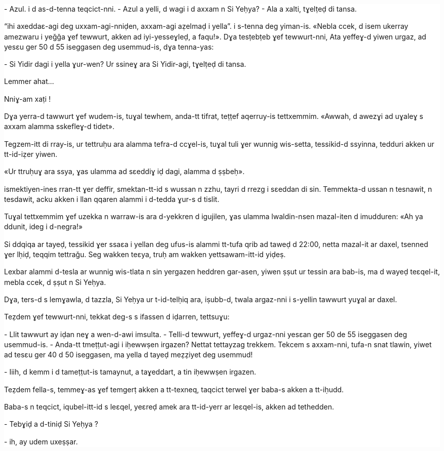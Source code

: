 <unk>- Azul. i d as-d-tenna teqcict-nni.</unk>
<unk>- Azul a yelli, d wagi i d axxam n Si Yeḥya?</unk>
<unk>- Ala a xalti, tɣelṭeḍ di tansa.</unk>

<unk>“ihi axeddaɛ-agi deg uxxam-agi-nniḍen, axxam-agi aẓelmaḍ i yella”. i s-tenna deg yiman-is. «Nebla ccek, d isem ukerray amezwaru i yeǧǧa ɣef tewwurt, akken ad iyi-yesseɣleḍ, a faqu!». Dɣa tesṭebṭeb ɣef tewwurt-nni, Ata yeffeɣ-d yiwen urgaz, ad yesɛu ger 50 d 55 iseggasen deg usemmud-is, dɣa tenna-yas:</unk>

<unk>- Si Yidir dagi i yella ɣur-wen?</unk>
<unk>Ur ssineɣ ara Si Yidir-agi, tɣelṭeḍ di tansa.</unk>

<unk>Lemmer ahat…</unk>

<unk>Nniɣ-am xaṭi !</unk>

<unk>Dɣa yerra-d tawwurt ɣef wudem-is, tuɣal tewhem, anda-tt tifrat, teṭṭef aqerruy-is tettxemmim. «Awwah, d awezɣi ad uɣaleɣ s axxam alamma sskefleɣ-d tidet».</unk>

<unk>Tegzem-itt di rray-is, ur tettruḥu ara alamma tefra-d ccɣel-is, tuɣal tuli ɣer wunnig wis-setta, tessikid-d ssyinna, tedduri akken ur tt-id-iẓer yiwen.</unk>

<unk>«Ur ttruḥuɣ ara ssya, ɣas ulamma ad sɛeddiɣ iḍ dagi, alamma d ṣṣbeḥ».</unk>

<unk>ismektiyen-ines rran-tt ɣer deffir, smektan-tt-id s wussan n zzhu, tayri d rrezg i sɛeddan di sin. Temmekta-d ussan n tesnawit, n tesdawit, acku akken i llan qqaren alammi i d-tedda ɣur-s d tislit.</unk>

<unk>Tuɣal tettxemmim ɣef uzekka n warraw-is ara d-yekkren d igujilen, ɣas ulamma lwaldin-nsen mazal-iten d imudduren: «Ah ya ddunit, ideg i d-negra!»</unk>

<unk>Si ddqiqa ar tayeḍ, tessikid ɣer ssaɛa i yellan deg ufus-is alammi tt-tufa qrib ad taweḍ d 22:00, netta mazal-it ar daxel, tsenned ɣer lḥiḍ, teqqim tettraǧu. Seg wakken teɛya, truḥ am wakken yettsawam-itt-id yiḍeṣ.</unk>

<unk>Lexbar alammi d-tesla ar wunnig wis-tlata n sin yergazen heddren gar-asen, yiwen ṣṣut ur tessin ara bab-is, ma d wayeḍ teɛqel-it, mebla ccek, d ṣṣut n Si Yeḥya.</unk>

<unk>Dɣa, ters-d s lemɣawla, d tazzla, Si Yeḥya ur t-id-telḥiq ara, iṣubb-d, twala argaz-nni i s-yellin tawwurt yuɣal ar daxel.</unk>

<unk>Teẓdem ɣef tewwurt-nni, tekkat deg-s s ifassen d iḍarren, tettsuɣu:</unk>

<unk>- Llit tawwurt ay iḍan neɣ a wen-d-awi imsulta.</unk>
<unk>- Telli-d tewwurt, yeffeɣ-d urgaz-nni yesɛan ger 50 de 55 iseggasen deg usemmud-is.</unk>
<unk>- Anda-tt tmeṭṭut-agi i iḥewwṣen irgazen? Nettat tettayzag trekkem.</unk>
<unk>Tekcem s axxam-nni, tufa-n snat tlawin, yiwet ad tesɛu ger 40 d 50 iseggasen, ma yella d tayeḍ meẓẓiyet deg usemmud!</unk>

<unk>- Iiih, d kemm i d tameṭṭut-is tamaynut, a taɣeddart, a tin iḥewwṣen irgazen.</unk>

<unk>Teẓdem fella-s, temmeɣ-as ɣef temgerṭ akken a tt-texneq, taqcict terwel ɣer baba-s akken a tt-iḥudd.</unk>

<unk>Baba-s n teqcict, iqubel-itt-id s leɛqel, yeɛreḍ amek ara tt-id-yerr ar leɛqel-is, akken ad tethedden.</unk>

<unk>- Tebɣiḍ a d-tiniḍ Si Yeḥya ?</unk>

<unk>- ih, ay udem uxeṣṣar.</unk>
